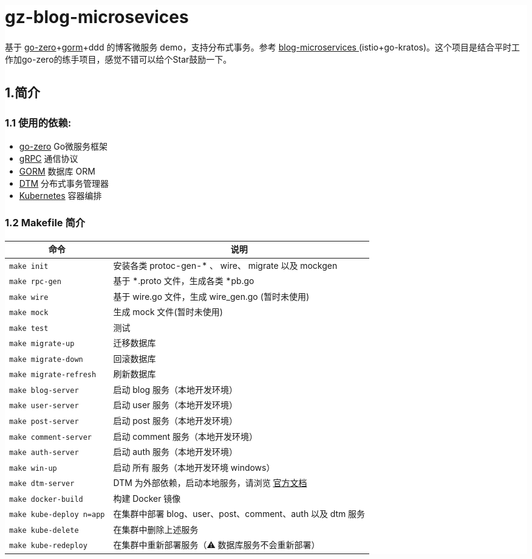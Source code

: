 # gz-blog-microsevices

基于 [go-zero](https://github.com/zeromicro/go-zero)+[gorm](https://github.com/go-gorm/gorm)+ddd 的博客微服务 demo，支持分布式事务。参考
[blog-microservices ](https://github.com/jxlwqq/blog-microservices)(istio+go-kratos)。这个项目是结合平时工作加go-zero的练手项目，感觉不错可以给个Star鼓励一下。

## 1.简介

### 1.1 使用的依赖:

* [go-zero](https://github.com/zeromicro/go-zero) Go微服务框架
* [gRPC](https://github.com/grpc/grpc-go) 通信协议
* [GORM](https://github.com/go-gorm/gorm) 数据库 ORM
* [DTM](https://github.com/dtm-labs/dtm) 分布式事务管理器
* [Kubernetes](https://kubernetes.io/) 容器编排

### 1.2 Makefile 简介

| 命令                       | 说明                                                           |
|--------------------------|--------------------------------------------------------------|
| `make init`              | 安装各类 protoc-gen-* 、 wire、 migrate 以及 mockgen                 |
| `make rpc-gen`           | 基于 *.proto 文件，生成各类 *pb.go                                    |                                 |
| `make wire`              | 基于 wire.go 文件，生成 wire_gen.go (暂时未使用)                         |
| `make mock`              | 生成 mock 文件(暂时未使用)                                            |
| `make test`              | 测试                                                           |
| `make migrate-up`        | 迁移数据库                                                        |
| `make migrate-down`      | 回滚数据库                                                        |
| `make migrate-refresh`   | 刷新数据库                                                        |
| `make blog-server`       | 启动 blog 服务（本地开发环境）                                           |
| `make user-server`       | 启动 user 服务（本地开发环境）                                           |
| `make post-server`       | 启动 post 服务（本地开发环境）                                           |
| `make comment-server`    | 启动 comment 服务（本地开发环境）                                        |
| `make auth-server`       | 启动 auth 服务（本地开发环境）                                           |
| `make win-up`            | 启动 所有 服务（本地开发环境 windows）                                     |
| `make dtm-server`        | DTM 为外部依赖，启动本地服务，请浏览 [官方文档](https://github.com/dtm-labs/dtm) |
| `make docker-build`      | 构建 Docker 镜像                                                 |
| `make kube-deploy n=app` | 在集群中部署 blog、user、post、comment、auth 以及 dtm 服务                 |
| `make kube-delete`       | 在集群中删除上述服务                                                   |
| `make kube-redeploy`     | 在集群中重新部署服务（⚠️ 数据库服务不会重新部署）                                   |
